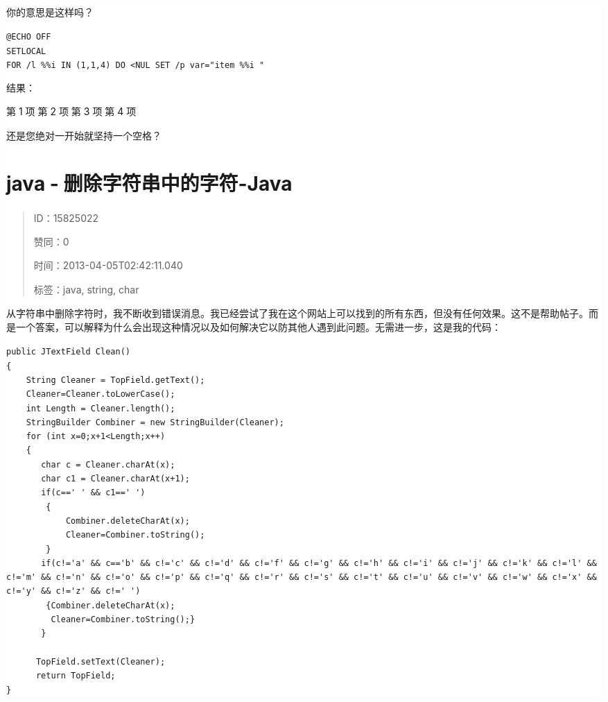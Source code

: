 你的意思是这样吗？

```
@ECHO OFF
SETLOCAL
FOR /l %%i IN (1,1,4) DO <NUL SET /p var="item %%i " 
```

结果：

第 1 项 第 2 项 第 3 项 第 4 项

还是您绝对一开始就坚持一个空格？

# java - 删除字符串中的字符-Java

> ID：15825022
> 
> 赞同：0
> 
> 时间：2013-04-05T02:42:11.040
> 
> 标签：java, string, char

从字符串中删除字符时，我不断收到错误消息。我已经尝试了我在这个网站上可以找到的所有东西，但没有任何效果。这不是帮助帖子。而是一个答案，可以解释为什么会出现这种情况以及如何解决它以防其他人遇到此问题。无需进一步，这是我的代码：

```
public JTextField Clean()
{
    String Cleaner = TopField.getText();
    Cleaner=Cleaner.toLowerCase();
    int Length = Cleaner.length();
    StringBuilder Combiner = new StringBuilder(Cleaner);
    for (int x=0;x+1<Length;x++)
    {
       char c = Cleaner.charAt(x);
       char c1 = Cleaner.charAt(x+1);
       if(c==' ' && c1==' ')
        {
            Combiner.deleteCharAt(x);
            Cleaner=Combiner.toString();
        }
       if(c!='a' && c=='b' && c!='c' && c!='d' && c!='f' && c!='g' && c!='h' && c!='i' && c!='j' && c!='k' && c!='l' && c!='m' && c!='n' && c!='o' && c!='p' && c!='q' && c!='r' && c!='s' && c!='t' && c!='u' && c!='v' && c!='w' && c!='x' && c!='y' && c!='z' && c!=' ')
        {Combiner.deleteCharAt(x);
         Cleaner=Combiner.toString();}
       }     

      TopField.setText(Cleaner); 
      return TopField;               
} 
```
